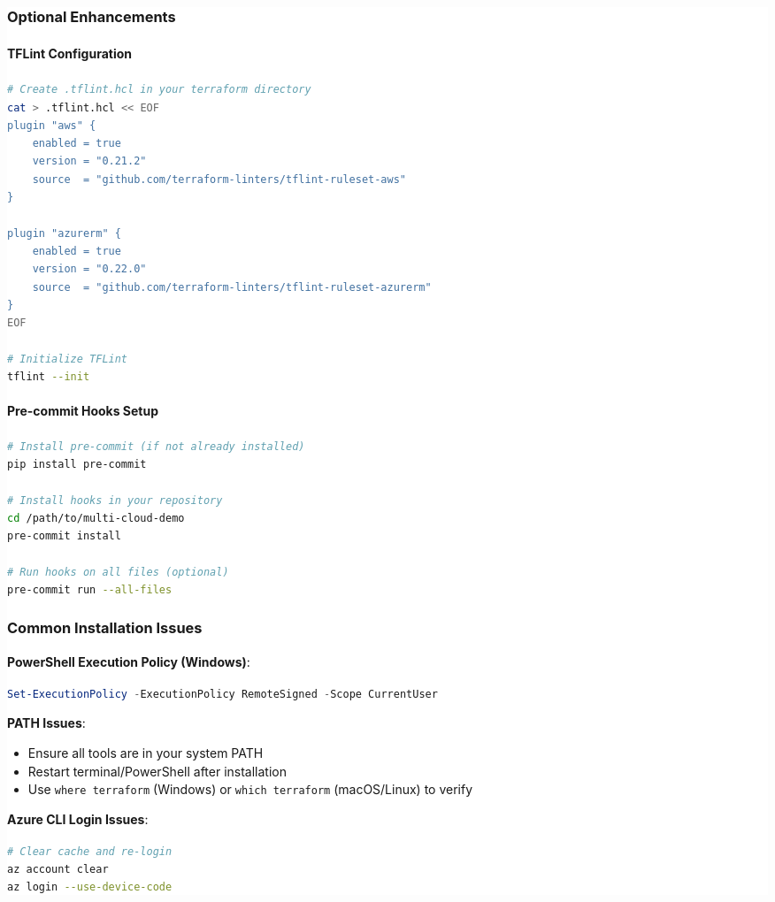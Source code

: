 ### Optional Enhancements

#### TFLint Configuration
```bash
# Create .tflint.hcl in your terraform directory
cat > .tflint.hcl << EOF
plugin "aws" {
    enabled = true
    version = "0.21.2"
    source  = "github.com/terraform-linters/tflint-ruleset-aws"
}

plugin "azurerm" {
    enabled = true
    version = "0.22.0"
    source  = "github.com/terraform-linters/tflint-ruleset-azurerm"
}
EOF

# Initialize TFLint
tflint --init
```

#### Pre-commit Hooks Setup
```bash
# Install pre-commit (if not already installed)
pip install pre-commit

# Install hooks in your repository
cd /path/to/multi-cloud-demo
pre-commit install

# Run hooks on all files (optional)
pre-commit run --all-files
```

### Common Installation Issues

**PowerShell Execution Policy (Windows)**:
```powershell
Set-ExecutionPolicy -ExecutionPolicy RemoteSigned -Scope CurrentUser
```

**PATH Issues**:
- Ensure all tools are in your system PATH
- Restart terminal/PowerShell after installation
- Use `where terraform` (Windows) or `which terraform` (macOS/Linux) to verify

**Azure CLI Login Issues**:
```bash
# Clear cache and re-login
az account clear
az login --use-device-code
```
